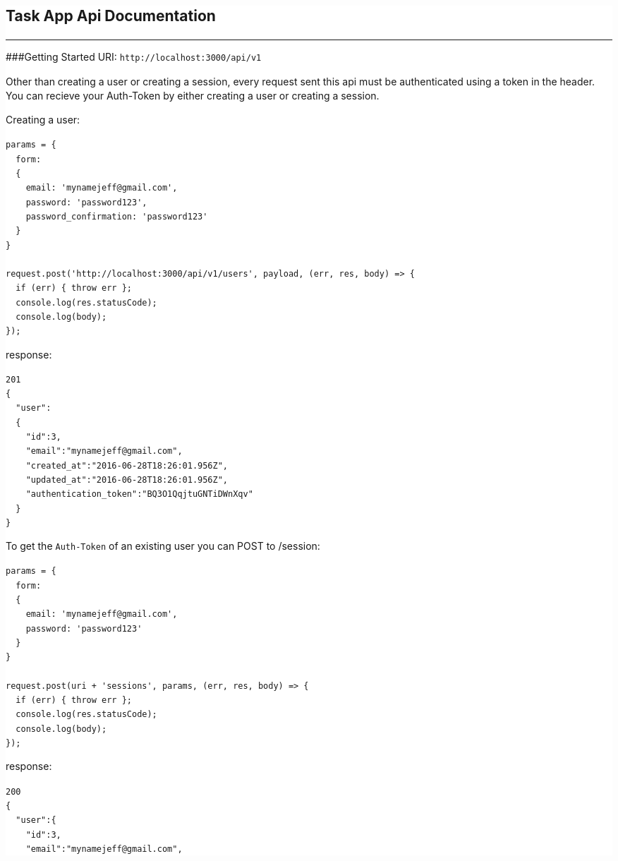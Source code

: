 ## Task App Api Documentation

-----------------

###Getting Started
URI: `http://localhost:3000/api/v1`

Other than creating a user or creating a session, every request sent this api must be authenticated using a token in the header. You can recieve your Auth-Token by either creating a user or creating a session.

Creating a user:
```
params = {
  form: 
  {
    email: 'mynamejeff@gmail.com',
    password: 'password123',
    password_confirmation: 'password123'
  }
}

request.post('http://localhost:3000/api/v1/users', payload, (err, res, body) => {
  if (err) { throw err };
  console.log(res.statusCode);
  console.log(body);
});
```
response:
```
201
{
  "user":
  {
    "id":3,
    "email":"mynamejeff@gmail.com",
    "created_at":"2016-06-28T18:26:01.956Z",
    "updated_at":"2016-06-28T18:26:01.956Z",
    "authentication_token":"BQ3O1QqjtuGNTiDWnXqv"
  }
}
```
To get the `Auth-Token` of an existing user you can POST to /session:
```
params = {
  form: 
  {
    email: 'mynamejeff@gmail.com',
    password: 'password123'
  }
}

request.post(uri + 'sessions', params, (err, res, body) => {
  if (err) { throw err };
  console.log(res.statusCode);
  console.log(body);
});
```
response:
```
200
{
  "user":{
    "id":3,
    "email":"mynamejeff@gmail.com",
```